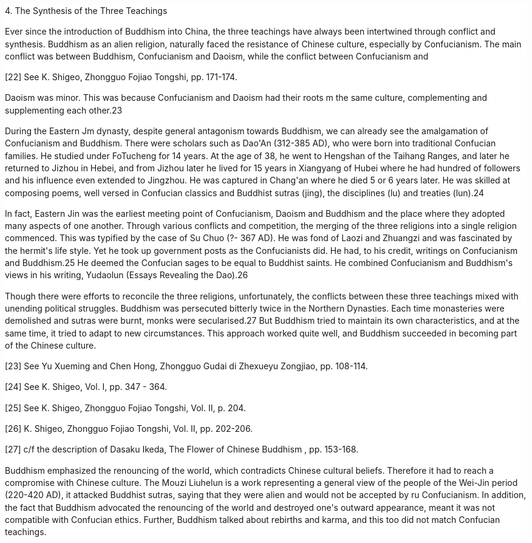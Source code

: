 4\. The Synthesis of the Three Teachings

Ever since the introduction of Buddhism into China, the three teachings
have always been intertwined through conflict and synthesis. Buddhism as
an alien religion, naturally faced the resistance of Chinese culture,
especially by Confucianism. The main conflict was between Buddhism,
Confucianism and Daoism, while the conflict between Confucianism and

\[22\] See K. Shigeo, Zhongguo Fojiao Tongshi, pp. 171-174.

Daoism was minor. This was because Confucianism and Daoism had their
roots m the same culture, complementing and supplementing each other.23

During the Eastern Jm dynasty, despite general antagonism towards
Buddhism, we can already see the amalgamation of Confucianism and
Buddhism. There were scholars such as Dao'An (312-385 AD), who were
born into traditional Confucian families. He studied under FoTucheng for
14 years. At the age of 38, he went to Hengshan of the Taihang Ranges,
and later he returned to Jizhou in Hebei, and from Jizhou later he lived for
15 years in Xiangyang of Hubei where he had hundred of followers and
his influence even extended to Jingzhou. He was captured in Chang'an
where he died 5 or 6 years later. He was skilled at composing poems, well
versed in Confucian classics and Buddhist sutras (jing), the disciplines
(lu) and treaties (lun).24

In fact, Eastern Jin was the earliest meeting point of Confucianism,
Daoism and Buddhism and the place where they adopted many aspects of
one another. Through various conflicts and competition, the merging of
the three religions into a single religion commenced. This was typified by
the case of Su Chuo (?- 367 AD). He was fond of Laozi and Zhuangzi and
was fascinated by the hermit's life style. Yet he took up government posts
as the Confucianists did. He had, to his credit, writings on Confucianism
and Buddhism.25 He deemed the Confucian sages to be equal to Buddhist
saints. He combined Confucianism and Buddhism's views in his writing,
Yudaolun (Essays Revealing the Dao).26

Though there were efforts to reconcile the three religions, unfortunately,
the conflicts between these three teachings mixed with unending political
struggles. Buddhism was persecuted bitterly twice in the Northern
Dynasties. Each time monasteries were demolished and sutras were burnt,
monks were secularised.27 But Buddhism tried to maintain its own
characteristics, and at the same time, it tried to adapt to new
circumstances. This approach worked quite well, and Buddhism
succeeded in becoming part of the Chinese culture.

\[23\] See Yu Xueming and Chen Hong, Zhongguo Gudai di Zhexueyu Zongjiao, pp. 108-114.

\[24\] See K. Shigeo, Vol. I, pp. 347 - 364.

\[25\] See K. Shigeo, Zhongguo Fojiao Tongshi, Vol. II, p. 204.

\[26\] K. Shigeo, Zhongguo Fojiao Tongshi, Vol. II, pp. 202-206.

\[27\] c/f the description of Dasaku Ikeda, The Flower of Chinese Buddhism , pp. 153-168.

Buddhism emphasized the renouncing of the world, which contradicts
Chinese cultural beliefs. Therefore it had to reach a compromise with
Chinese culture. The Mouzi Liuhelun is a work representing a general
view of the people of the Wei-Jin period (220-420 AD), it attacked
Buddhist sutras, saying that they were alien and would not be accepted by
ru Confucianism. In addition, the fact that Buddhism advocated the
renouncing of the world and destroyed one's outward appearance, meant
it was not compatible with Confucian ethics. Further, Buddhism talked
about rebirths and karma, and this too did not match Confucian teachings.
